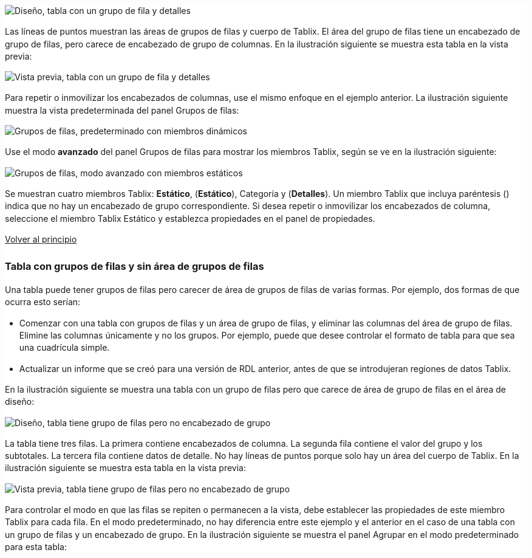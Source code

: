  ![Diseño, tabla con un grupo de fila y detalles](../../reporting-services/report-design/media/rs-tableheaderdynamicwithgroupheadercelldesign.gif "Diseño, tabla con un grupo de fila y detalles")  
  
 Las líneas de puntos muestran las áreas de grupos de filas y cuerpo de Tablix. El área del grupo de filas tiene un encabezado de grupo de filas, pero carece de encabezado de grupo de columnas. En la ilustración siguiente se muestra esta tabla en la vista previa:  
  
 ![Vista previa, tabla con un grupo de fila y detalles](../../reporting-services/report-design/media/rs-tableheaderdynamicwithgroupheadercellpreview.gif "Vista previa, tabla con un grupo de fila y detalles")  
  
 Para repetir o inmovilizar los encabezados de columnas, use el mismo enfoque en el ejemplo anterior. La ilustración siguiente muestra la vista predeterminada del panel Grupos de filas:  
  
 ![Grupos de filas, predeterminado con miembros dinámicos](../../reporting-services/report-design/media/rs-tableheaderdynamicgroupingpanedefault.gif "Grupos de filas, predeterminado con miembros dinámicos")  
  
 Use el modo **avanzado** del panel Grupos de filas para mostrar los miembros Tablix, según se ve en la ilustración siguiente:  
  
 ![Grupos de filas, modo avanzado con miembros estáticos](../../reporting-services/report-design/media/rs-tableheaderdynamicwithgroupheadercelladvanced.gif "Grupos de filas, modo avanzado con miembros estáticos")  
  
 Se muestran cuatro miembros Tablix: **Estático**, (**Estático**), Categoría y (**Detalles**). Un miembro Tablix que incluya paréntesis () indica que no hay un encabezado de grupo correspondiente. Si desea repetir o inmovilizar los encabezados de columna, seleccione el miembro Tablix Estático y establezca propiedades en el panel de propiedades.  
  
 [Volver al principio](#Top)  
  
###  <a name="table-with-row-groups-and-no-row-group-area"></a><a name="TableRowGroupsNoGroupHeader"></a> Tabla con grupos de filas y sin área de grupos de filas  
 Una tabla puede tener grupos de filas pero carecer de área de grupos de filas de varias formas. Por ejemplo, dos formas de que ocurra esto serían:  
  
-   Comenzar con una tabla con grupos de filas y un área de grupo de filas, y eliminar las columnas del área de grupo de filas. Elimine las columnas únicamente y no los grupos. Por ejemplo, puede que desee controlar el formato de tabla para que sea una cuadrícula simple.  
  
-   Actualizar un informe que se creó para una versión de RDL anterior, antes de que se introdujeran regiones de datos Tablix.  
  
 En la ilustración siguiente se muestra una tabla con un grupo de filas pero que carece de área de grupo de filas en el área de diseño:  
  
 ![Diseño, tabla tiene grupo de filas pero no encabezado de grupo](../../reporting-services/report-design/media/rs-tableheaderdynamicwithnogroupheadercelldesign.gif "Diseño, tabla tiene grupo de filas pero no encabezado de grupo")  
  
 La tabla tiene tres filas. La primera contiene encabezados de columna. La segunda fila contiene el valor del grupo y los subtotales. La tercera fila contiene datos de detalle. No hay líneas de puntos porque solo hay un área del cuerpo de Tablix. En la ilustración siguiente se muestra esta tabla en la vista previa:  
  
 ![Vista previa, tabla tiene grupo de filas pero no encabezado de grupo](../../reporting-services/report-design/media/rs-tableheaderdynamicwithnogroupheadercellpreview.gif "Vista previa, tabla tiene grupo de filas pero no encabezado de grupo")  
  
 Para controlar el modo en que las filas se repiten o permanecen a la vista, debe establecer las propiedades de este miembro Tablix para cada fila. En el modo predeterminado, no hay diferencia entre este ejemplo y el anterior en el caso de una tabla con un grupo de filas y un encabezado de grupo. En la ilustración siguiente se muestra el panel Agrupar en el modo predeterminado para esta tabla:  
  